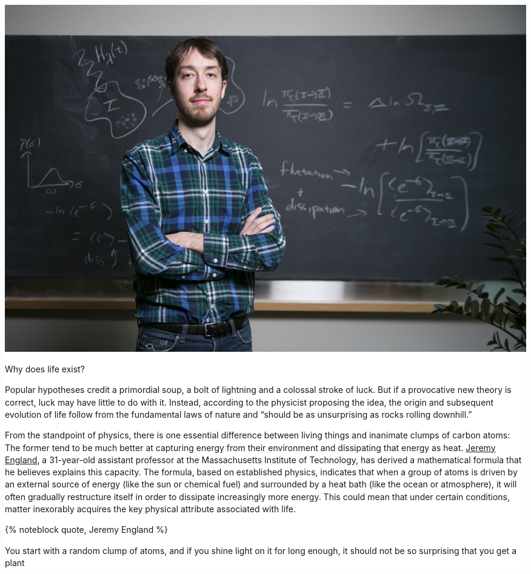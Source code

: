  ![Jeremy England, a 31-year-old physicist at MIT, thinks he has found the underlying physics driving the origin and evolution of life.](./A-New-Physics-Theory-of-Life/Jeremy_England_KatherineTaylor.jpg)

 Why does life exist?

 Popular hypotheses credit a primordial soup, a bolt of lightning and a colossal stroke of luck. But if a provocative new theory is correct, luck may have little to do with it. Instead, according to the physicist proposing the idea, the origin and subsequent evolution of life follow from the fundamental laws of nature and “should be as unsurprising as rocks rolling downhill.”

 From the standpoint of physics, there is one essential difference between living things and inanimate clumps of carbon atoms: The former tend to be much better at capturing energy from their environment and dissipating that energy as heat. [Jeremy England](http://www.englandlab.com/), a 31-year-old assistant professor at the Massachusetts Institute of Technology, has derived a mathematical formula that he believes explains this capacity. The formula, based on established physics, indicates that when a group of atoms is driven by an external source of energy (like the sun or chemical fuel) and surrounded by a heat bath (like the ocean or atmosphere), it will often gradually restructure itself in order to dissipate increasingly more energy. This could mean that under certain conditions, matter inexorably acquires the key physical attribute associated with life.


{% noteblock quote, Jeremy England %}

  You start with a random clump of atoms, and if you shine light on it for long enough, it should not be so surprising that you get a plant
